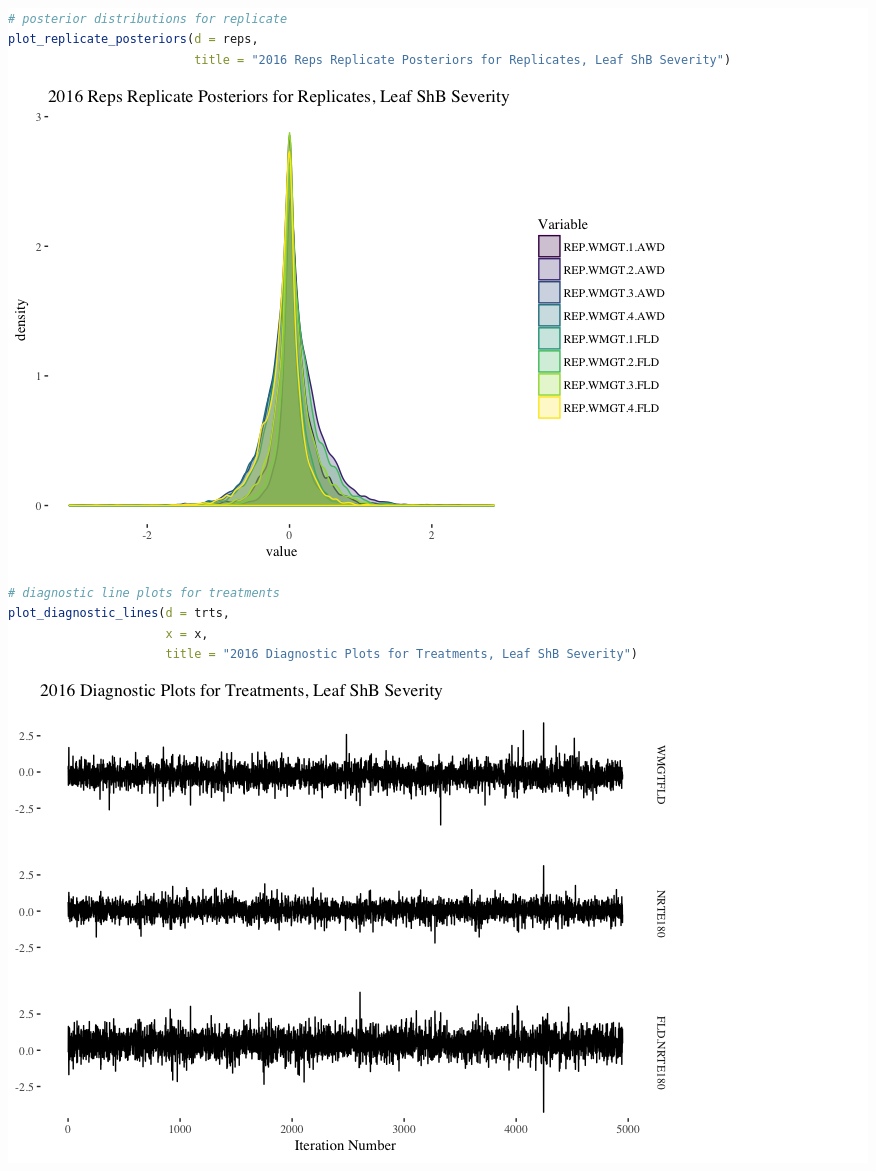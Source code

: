 ``` r
# posterior distributions for replicate
plot_replicate_posteriors(d = reps,
                          title = "2016 Reps Replicate Posteriors for Replicates, Leaf ShB Severity")
```

![](Analysis_nested_effects_files/figure-markdown_github/2016_LShB-2.png)

``` r
# diagnostic line plots for treatments
plot_diagnostic_lines(d = trts,
                      x = x,
                      title = "2016 Diagnostic Plots for Treatments, Leaf ShB Severity")
```

![](Analysis_nested_effects_files/figure-markdown_github/2016_LShB-3.png)